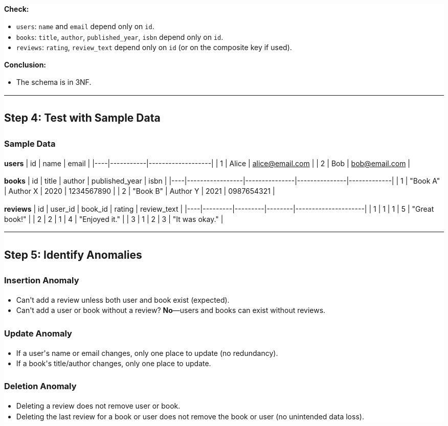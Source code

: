 **Check:**  
- `users`: `name` and `email` depend only on `id`.
- `books`: `title`, `author`, `published_year`, `isbn` depend only on `id`.
- `reviews`: `rating`, `review_text` depend only on `id` (or on the composite key if used).

**Conclusion:**  
- The schema is in 3NF.

---

## **Step 4: Test with Sample Data**

### **Sample Data**

**users**
| id | name      | email             |
|----|-----------|-------------------|
| 1  | Alice     | alice@email.com   |
| 2  | Bob       | bob@email.com     |

**books**
| id | title           | author         | published_year | isbn        |
|----|-----------------|---------------|---------------|-------------|
| 1  | "Book A"        | Author X      | 2020          | 1234567890  |
| 2  | "Book B"        | Author Y      | 2021          | 0987654321  |

**reviews**
| id | user_id | book_id | rating | review_text         |
|----|---------|---------|--------|---------------------|
| 1  | 1       | 1       | 5      | "Great book!"       |
| 2  | 2       | 1       | 4      | "Enjoyed it."       |
| 3  | 1       | 2       | 3      | "It was okay."      |

---

## **Step 5: Identify Anomalies**

### **Insertion Anomaly**
- Can't add a review unless both user and book exist (expected).
- Can't add a user or book without a review? **No**—users and books can exist without reviews.

### **Update Anomaly**
- If a user's name or email changes, only one place to update (no redundancy).
- If a book's title/author changes, only one place to update.

### **Deletion Anomaly**
- Deleting a review does not remove user or book.
- Deleting the last review for a book or user does not remove the book or user (no unintended data loss).
